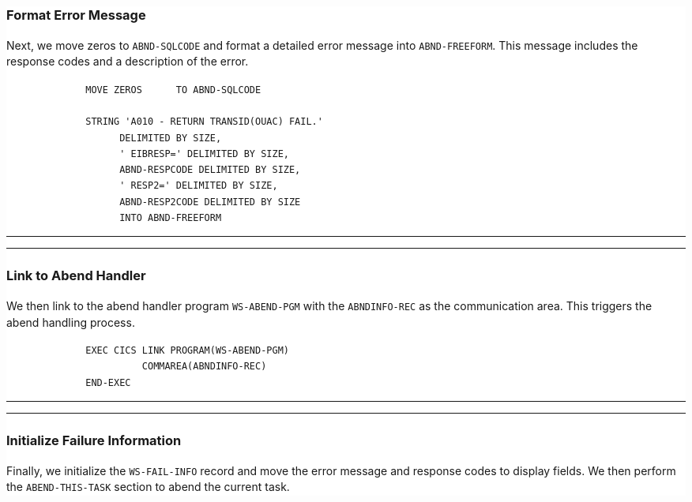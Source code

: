 ### Format Error Message

Next, we move zeros to <SwmToken path="src/base/cobol_src/BNK1UAC.cbl" pos="339:7:9" line-data="              MOVE ZEROS      TO ABND-SQLCODE">`ABND-SQLCODE`</SwmToken> and format a detailed error message into <SwmToken path="src/base/cobol_src/BNK1UAC.cbl" pos="347:3:5" line-data="                    INTO ABND-FREEFORM">`ABND-FREEFORM`</SwmToken>. This message includes the response codes and a description of the error.

```cobol
              MOVE ZEROS      TO ABND-SQLCODE

              STRING 'A010 - RETURN TRANSID(OUAC) FAIL.'
                    DELIMITED BY SIZE,
                    ' EIBRESP=' DELIMITED BY SIZE,
                    ABND-RESPCODE DELIMITED BY SIZE,
                    ' RESP2=' DELIMITED BY SIZE,
                    ABND-RESP2CODE DELIMITED BY SIZE
                    INTO ABND-FREEFORM
```

---

</SwmSnippet>

<SwmSnippet path="/src/base/cobol_src/BNK1UAC.cbl" line="350">

---

### Link to Abend Handler

We then link to the abend handler program <SwmToken path="src/base/cobol_src/BNK1UAC.cbl" pos="350:9:13" line-data="              EXEC CICS LINK PROGRAM(WS-ABEND-PGM)">`WS-ABEND-PGM`</SwmToken> with the <SwmToken path="src/base/cobol_src/BNK1UAC.cbl" pos="351:3:5" line-data="                        COMMAREA(ABNDINFO-REC)">`ABNDINFO-REC`</SwmToken> as the communication area. This triggers the abend handling process.

```cobol
              EXEC CICS LINK PROGRAM(WS-ABEND-PGM)
                        COMMAREA(ABNDINFO-REC)
              END-EXEC
```

---

</SwmSnippet>

<SwmSnippet path="/src/base/cobol_src/BNK1UAC.cbl" line="354">

---

### Initialize Failure Information

Finally, we initialize the <SwmToken path="src/base/cobol_src/BNK1UAC.cbl" pos="354:3:7" line-data="              INITIALIZE WS-FAIL-INFO">`WS-FAIL-INFO`</SwmToken> record and move the error message and response codes to display fields. We then perform the <SwmToken path="src/base/cobol_src/BNK1UAC.cbl" pos="359:3:7" line-data="              PERFORM ABEND-THIS-TASK">`ABEND-THIS-TASK`</SwmToken> section to abend the current task.
